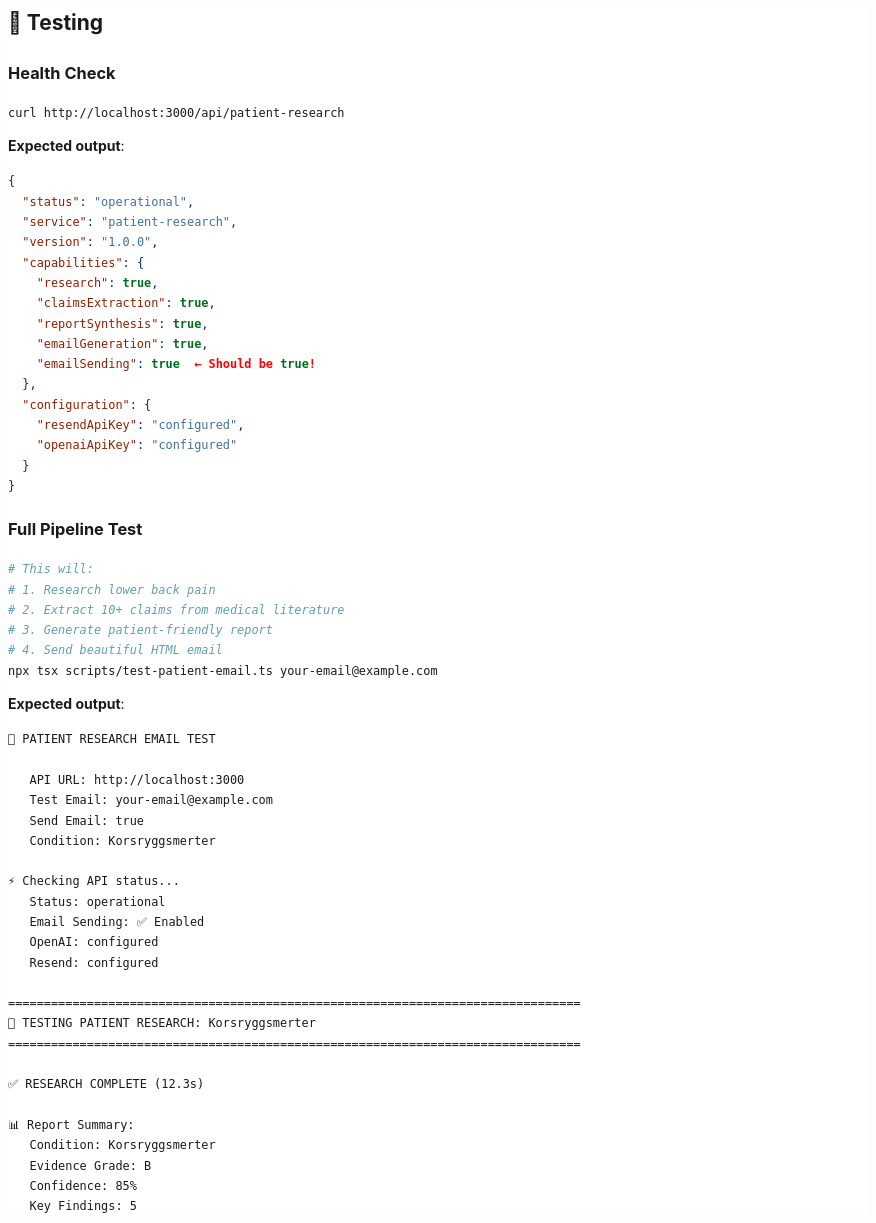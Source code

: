 
## 🧪 Testing

### Health Check

```bash
curl http://localhost:3000/api/patient-research
```

**Expected output**:
```json
{
  "status": "operational",
  "service": "patient-research",
  "version": "1.0.0",
  "capabilities": {
    "research": true,
    "claimsExtraction": true,
    "reportSynthesis": true,
    "emailGeneration": true,
    "emailSending": true  ← Should be true!
  },
  "configuration": {
    "resendApiKey": "configured",
    "openaiApiKey": "configured"
  }
}
```

### Full Pipeline Test

```bash
# This will:
# 1. Research lower back pain
# 2. Extract 10+ claims from medical literature
# 3. Generate patient-friendly report
# 4. Send beautiful HTML email
npx tsx scripts/test-patient-email.ts your-email@example.com
```

**Expected output**:
```
🚀 PATIENT RESEARCH EMAIL TEST

   API URL: http://localhost:3000
   Test Email: your-email@example.com
   Send Email: true
   Condition: Korsryggsmerter

⚡ Checking API status...
   Status: operational
   Email Sending: ✅ Enabled
   OpenAI: configured
   Resend: configured

================================================================================
🧪 TESTING PATIENT RESEARCH: Korsryggsmerter
================================================================================

✅ RESEARCH COMPLETE (12.3s)

📊 Report Summary:
   Condition: Korsryggsmerter
   Evidence Grade: B
   Confidence: 85%
   Key Findings: 5
```
